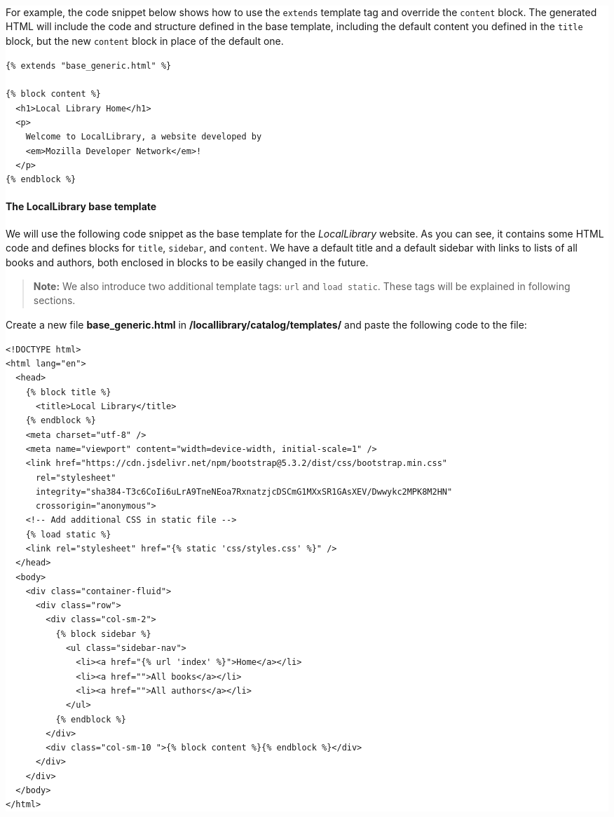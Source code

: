 For example, the code snippet below shows how to use the `extends` template tag and override the `content` block. The generated HTML will include the code and structure defined in the base template, including the default content you defined in the `title` block, but the new `content` block in place of the default one.

```django
{% extends "base_generic.html" %}

{% block content %}
  <h1>Local Library Home</h1>
  <p>
    Welcome to LocalLibrary, a website developed by
    <em>Mozilla Developer Network</em>!
  </p>
{% endblock %}
```

#### The LocalLibrary base template

We will use the following code snippet as the base template for the _LocalLibrary_ website. As you can see, it contains some HTML code and defines blocks for `title`, `sidebar`, and `content`. We have a default title and a default sidebar with links to lists of all books and authors, both enclosed in blocks to be easily changed in the future.

> **Note:** We also introduce two additional template tags: `url` and `load static`. These tags will be explained in following sections.

Create a new file **base_generic.html** in **/locallibrary/catalog/templates/** and paste the following code to the file:

```django
<!DOCTYPE html>
<html lang="en">
  <head>
    {% block title %}
      <title>Local Library</title>
    {% endblock %}
    <meta charset="utf-8" />
    <meta name="viewport" content="width=device-width, initial-scale=1" />
    <link href="https://cdn.jsdelivr.net/npm/bootstrap@5.3.2/dist/css/bootstrap.min.css"
      rel="stylesheet"
      integrity="sha384-T3c6CoIi6uLrA9TneNEoa7RxnatzjcDSCmG1MXxSR1GAsXEV/Dwwykc2MPK8M2HN"
      crossorigin="anonymous">
    <!-- Add additional CSS in static file -->
    {% load static %}
    <link rel="stylesheet" href="{% static 'css/styles.css' %}" />
  </head>
  <body>
    <div class="container-fluid">
      <div class="row">
        <div class="col-sm-2">
          {% block sidebar %}
            <ul class="sidebar-nav">
              <li><a href="{% url 'index' %}">Home</a></li>
              <li><a href="">All books</a></li>
              <li><a href="">All authors</a></li>
            </ul>
          {% endblock %}
        </div>
        <div class="col-sm-10 ">{% block content %}{% endblock %}</div>
      </div>
    </div>
  </body>
</html>
```
